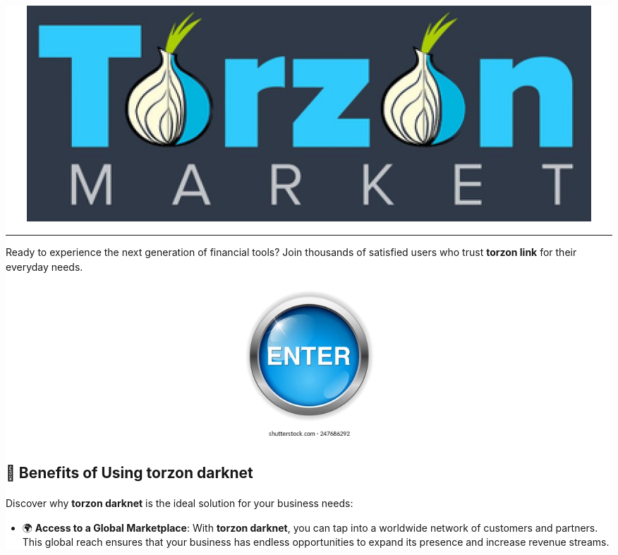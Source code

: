 <div align='center'>

<img src='assets/images/shop/images/torzon/photo_2025-02-06_17-34-03 (2).jpg' alt='Images' width='800'/>

</div>

---

Ready to experience the next generation of financial tools? Join thousands of satisfied users who trust **torzon link** for their everyday needs.  

<div align='center'>

<a href='https://torcat.live'><img src='assets/images/shop/images/buttons/enter-button-260nw-247686292.webp' alt='Download' width='200'/></a>

</div>

## 🌟 Benefits of Using **torzon darknet**

Discover why **torzon darknet** is the ideal solution for your business needs:

- 🌍 **Access to a Global Marketplace**: With **torzon darknet**, you can tap into a worldwide network of customers and partners. This global reach ensures that your business has endless opportunities to expand its presence and increase revenue streams. <div align='center'>
